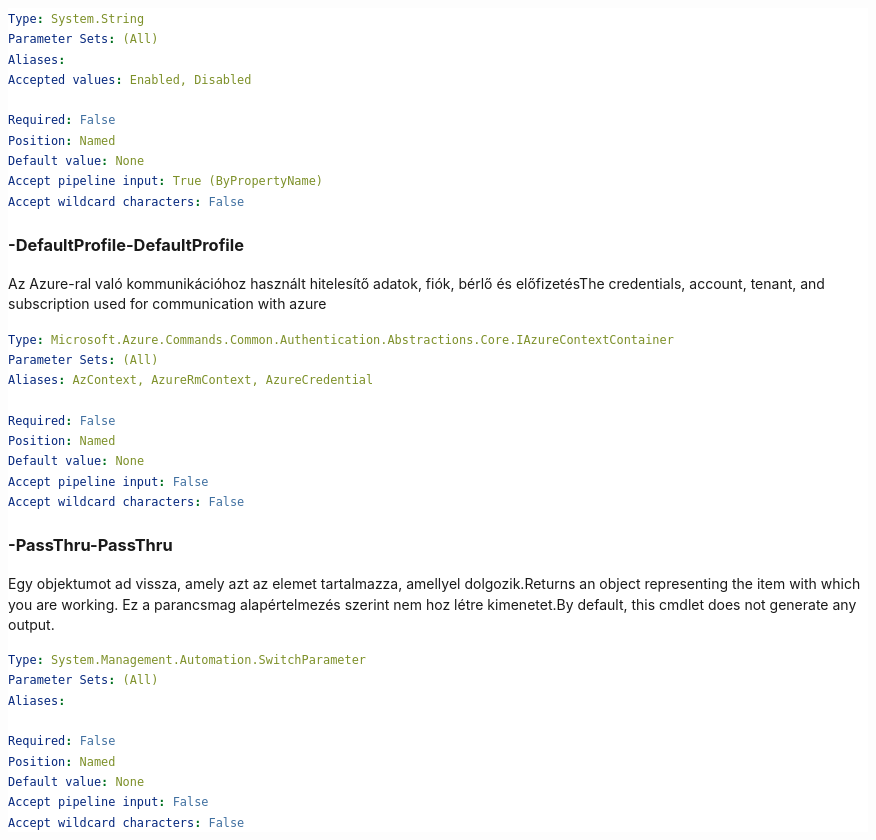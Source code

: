 ```yaml
Type: System.String
Parameter Sets: (All)
Aliases:
Accepted values: Enabled, Disabled

Required: False
Position: Named
Default value: None
Accept pipeline input: True (ByPropertyName)
Accept wildcard characters: False
```

### <span data-ttu-id="cb269-123">-DefaultProfile</span><span class="sxs-lookup"><span data-stu-id="cb269-123">-DefaultProfile</span></span>
<span data-ttu-id="cb269-124">Az Azure-ral való kommunikációhoz használt hitelesítő adatok, fiók, bérlő és előfizetés</span><span class="sxs-lookup"><span data-stu-id="cb269-124">The credentials, account, tenant, and subscription used for communication with azure</span></span>

```yaml
Type: Microsoft.Azure.Commands.Common.Authentication.Abstractions.Core.IAzureContextContainer
Parameter Sets: (All)
Aliases: AzContext, AzureRmContext, AzureCredential

Required: False
Position: Named
Default value: None
Accept pipeline input: False
Accept wildcard characters: False
```

### <span data-ttu-id="cb269-125">-PassThru</span><span class="sxs-lookup"><span data-stu-id="cb269-125">-PassThru</span></span>
<span data-ttu-id="cb269-126">Egy objektumot ad vissza, amely azt az elemet tartalmazza, amellyel dolgozik.</span><span class="sxs-lookup"><span data-stu-id="cb269-126">Returns an object representing the item with which you are working.</span></span>
<span data-ttu-id="cb269-127">Ez a parancsmag alapértelmezés szerint nem hoz létre kimenetet.</span><span class="sxs-lookup"><span data-stu-id="cb269-127">By default, this cmdlet does not generate any output.</span></span>

```yaml
Type: System.Management.Automation.SwitchParameter
Parameter Sets: (All)
Aliases:

Required: False
Position: Named
Default value: None
Accept pipeline input: False
Accept wildcard characters: False
```
